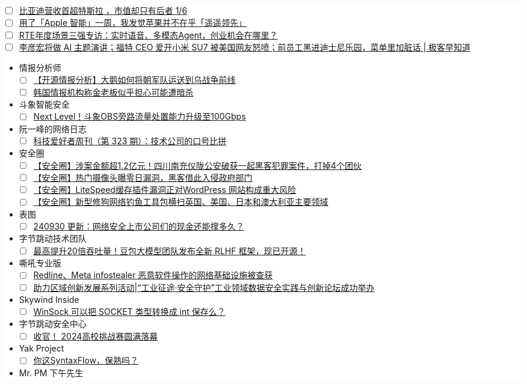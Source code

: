   - [ ] [比亚迪营收首超特斯拉 ，市值却只有后者 1/6](https://mp.weixin.qq.com/s?__biz=MTMwNDMwODQ0MQ==&mid=2653061607&idx=1&sn=cfde3a4888807e822a83682d76bc3757&chksm=7e57fc5149207547706988a8cc5cfb78600c7983461ea705e0eec38af0f418554403eecb9948&scene=58&subscene=0#rd)
  - [ ] [用了「Apple 智能」一周，我发觉苹果并不在乎「遥遥领先」](https://mp.weixin.qq.com/s?__biz=MTMwNDMwODQ0MQ==&mid=2653061579&idx=1&sn=34268d06c5f6fe141762ad0f31f4a9ad&chksm=7e57fc7d4920756b1d77bfcf22701d9bf93b7c9e9861381ca8c7e76228a297c018a501a015e4&scene=58&subscene=0#rd)
  - [ ] [RTE年度场景三强专访：实时语音、多模态Agent，创业机会在哪里？](https://mp.weixin.qq.com/s?__biz=MTMwNDMwODQ0MQ==&mid=2653061579&idx=2&sn=2ce90c0c3b14a03bdde6f7e19914f6bc&chksm=7e57fc7d4920756b02990e406af3069b411ca6e7ebcd2adca8e21b7c1f091fa8bc98f24b1598&scene=58&subscene=0#rd)
  - [ ] [李彦宏将做 AI 主题演讲；福特 CEO 爱开小米 SU7 被美国网友怒喷；前员工黑进迪士尼乐园，菜单里加脏话 | 极客早知道](https://mp.weixin.qq.com/s?__biz=MTMwNDMwODQ0MQ==&mid=2653061527&idx=1&sn=7da490d912718be194de382535dfac41&chksm=7e57fc21492075376217091ccb49620571ab99d1cf9ec6cfdf9eeb7a12fe70c6b1654c4ed87d&scene=58&subscene=0#rd)
- 情报分析师
  - [ ] [【开源情报分析】大鹅如何将朝军队运送到乌战争前线](https://mp.weixin.qq.com/s?__biz=MzA3Mjc1MTkwOA==&mid=2650556676&idx=1&sn=feb7ef8f1cb932f4e841211408799a40&chksm=8711674fb066ee59cb61adef2426dbb5cf73a97a150ccd23af8be27aacb15b796bdf2ba016ad&scene=58&subscene=0#rd)
  - [ ] [韩国情报机构称金老板似乎担心可能遭暗杀](https://mp.weixin.qq.com/s?__biz=MzA3Mjc1MTkwOA==&mid=2650556676&idx=2&sn=c876adb83b4421191acff06ef2f05100&chksm=8711674fb066ee592928995b1677e5a7c8968fab96ab03b6c14eed551f39576460e79038b6c8&scene=58&subscene=0#rd)
- 斗象智能安全
  - [ ] [Next Level！斗象OBS旁路流量处置能力升级至100Gbps](https://mp.weixin.qq.com/s?__biz=MzIwMjcyNzA5Mw==&mid=2247494986&idx=1&sn=f086e2d331174c4cb8187d16ff0fbc85&chksm=96d8e690a1af6f86949e7e52e18565218853d70290fd2fc27e3e578366366fe61952715a9ec9&scene=58&subscene=0#rd)
- 阮一峰的网络日志
  - [ ] [科技爱好者周刊（第 323 期）：技术公司的口号比拼](http://www.ruanyifeng.com/blog/2024/11/weekly-issue-323.html)
- 安全圈
  - [ ] [【安全圈】涉案金额超1.2亿元！四川南充仪陇公安破获一起黑客犯罪案件，打掉4个团伙](https://mp.weixin.qq.com/s?__biz=MzIzMzE4NDU1OQ==&mid=2652065645&idx=1&sn=2fb1b8f5f82f536755b355cb879a8c73&chksm=f36e632dc419ea3b4800e39a56293b3ca75b526c377128094b9be6b4248c627bf71ad270c7c3&scene=58&subscene=0#rd)
  - [ ] [【安全圈】热门摄像头曝零日漏洞，黑客借此入侵政府部门](https://mp.weixin.qq.com/s?__biz=MzIzMzE4NDU1OQ==&mid=2652065645&idx=2&sn=77c5717f51ce4ad0db60c17c295d7d49&chksm=f36e632dc419ea3be15c455ff9750d3f460e878279abe47483f01b516b7e909fe59e89ff21b7&scene=58&subscene=0#rd)
  - [ ] [【安全圈】LiteSpeed缓存插件漏洞正对WordPress 网站构成重大风险](https://mp.weixin.qq.com/s?__biz=MzIzMzE4NDU1OQ==&mid=2652065645&idx=3&sn=77a3bd1b9376d22214d1764a39ccbcfb&chksm=f36e632dc419ea3bc182f81324976058181f1909b7d1d7eaf616f592b4eb130862a2bf5c8242&scene=58&subscene=0#rd)
  - [ ] [【安全圈】新型修狗网络钓鱼工具包横扫英国、美国、日本和澳大利亚主要领域](https://mp.weixin.qq.com/s?__biz=MzIzMzE4NDU1OQ==&mid=2652065645&idx=4&sn=c2a9b2d48e0a7adc5f381ff3efb11771&chksm=f36e632dc419ea3b671836b99abecba9d7b9a30e7ed68d964cbe890a22b90e0841ac8048ddf8&scene=58&subscene=0#rd)
- 表图
  - [ ] [240930 更新：网络安全上市公司们的现金还能撑多久？](https://mp.weixin.qq.com/s?__biz=MzUzOTI4NDQ3NA==&mid=2247484677&idx=1&sn=3b616fe5d2126f3dc3aea1f99b7d91e4&chksm=facb8390cdbc0a86779bc11e0efa90782cf9de5a1c3f4a4f89c5174ec4b526f10f28fa864c85&scene=58&subscene=0#rd)
- 字节跳动技术团队
  - [ ] [最高提升20倍吞吐量！豆包大模型团队发布全新 RLHF 框架，现已开源！](https://mp.weixin.qq.com/s?__biz=MzI1MzYzMjE0MQ==&mid=2247511067&idx=1&sn=a594e251a54bbfb913522c0a6c0b5699&chksm=e9d367f9dea4eeef16b143f51146ae6cf5e9aa5af758c9139a7c0aa78a2bbc0493c3b9ae1bb4&scene=58&subscene=0#rd)
- 嘶吼专业版
  - [ ] [Redline、Meta infostealer 恶意软件操作的网络基础设施被查获](https://mp.weixin.qq.com/s?__biz=MzI0MDY1MDU4MQ==&mid=2247579148&idx=1&sn=062b0d842ef53bed9c1d686567277918&chksm=e9146636de63ef20c91bb1252015972b74e82ced95b643c7fcd1a7b5a5c502d151c6e0c60383&scene=58&subscene=0#rd)
  - [ ] [助力区域创新发展系列活动|“工业征途·安全守护”工业领域数据安全实践与创新论坛成功举办](https://mp.weixin.qq.com/s?__biz=MzI0MDY1MDU4MQ==&mid=2247579148&idx=2&sn=ed536cdbe42e905bc54742d525b3266e&chksm=e9146636de63ef206040cc43b96bb69e2a9890fae19787bd4213ea519e33b63b5f68f144106c&scene=58&subscene=0#rd)
- Skywind Inside
  - [ ] [WinSock 可以把 SOCKET 类型转换成 int 保存么？](https://skywind.me/blog/archives/3132)
- 字节跳动安全中心
  - [ ] [收官！ 2024高校挑战赛圆满落幕](https://mp.weixin.qq.com/s?__biz=MzUzMzcyMDYzMw==&mid=2247494150&idx=1&sn=8aa834e4336f65f0dc933c81ccdd9b17&chksm=fa9d1150cdea98465f6fe00de8d054c0a913d5454510031ae032d45ddb0bf2b2364323d2a23d&scene=58&subscene=0#rd)
- Yak Project
  - [ ] [你这SyntaxFlow，保熟吗？](https://mp.weixin.qq.com/s?__biz=Mzk0MTM4NzIxMQ==&mid=2247524332&idx=1&sn=a708e56771b89f089cfaf1da6dc05a6e&chksm=c2d1e348f5a66a5e4002c344dadd40a33e30f2a141f41f1158d756a35ee96d897bf420511f37&scene=58&subscene=0#rd)
- Mr. PM 下午先生